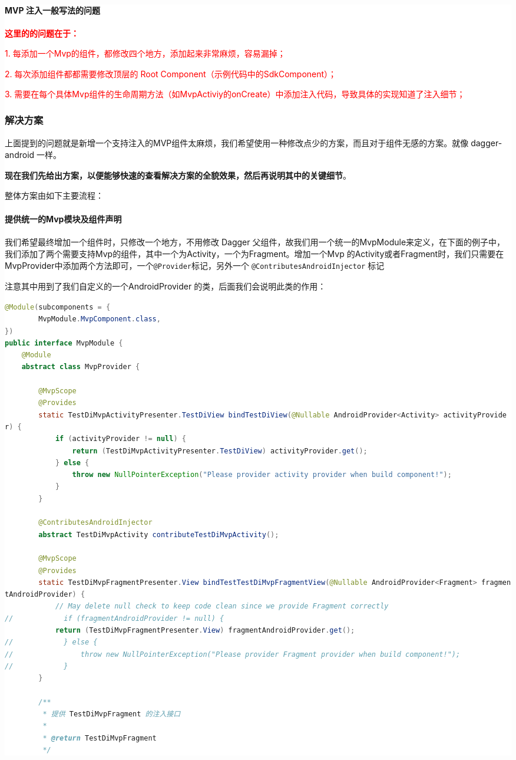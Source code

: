 #### MVP 注入一般写法的问题

<span style="color:red;">**这里的的问题在于：**</span>

<span style="color:red;">1. 每添加一个Mvp的组件，都修改四个地方，添加起来非常麻烦，容易漏掉； </span>

<span style="color:red;">2. 每次添加组件都都需要修改顶层的 Root Component（示例代码中的SdkComponent）； </span>

<span style="color:red;">3. 需要在每个具体Mvp组件的生命周期方法（如MvpActiviy的onCreate）中添加注入代码，导致具体的实现知道了注入细节； </span>

### 解决方案

上面提到的问题就是新增一个支持注入的MVP组件太麻烦，我们希望使用一种修改点少的方案，而且对于组件无感的方案。就像 dagger-android 一样。

**现在我们先给出方案，以便能够快速的查看解决方案的全貌效果，然后再说明其中的关键细节**。

整体方案由如下主要流程：

#### 提供统一的Mvp模块及组件声明

我们希望最终增加一个组件时，只修改一个地方，不用修改 Dagger 父组件，故我们用一个统一的MvpModule来定义，在下面的例子中，我们添加了两个需要支持Mvp的组件，其中一个为Activity，一个为Fragment。增加一个Mvp 的Activity或者Fragment时，我们只需要在MvpProvider中添加两个方法即可，一个`@Provider`标记，另外一个 `@ContributesAndroidInjector` 标记

注意其中用到了我们自定义的一个AndroidProvider 的类，后面我们会说明此类的作用：

```java
@Module(subcomponents = {
        MvpModule.MvpComponent.class,
})
public interface MvpModule {
    @Module
    abstract class MvpProvider {

        @MvpScope
        @Provides
        static TestDiMvpActivityPresenter.TestDiView bindTestDiView(@Nullable AndroidProvider<Activity> activityProvider) {
            if (activityProvider != null) {
                return (TestDiMvpActivityPresenter.TestDiView) activityProvider.get();
            } else {
                throw new NullPointerException("Please provider activity provider when build component!");
            }
        }

        @ContributesAndroidInjector
        abstract TestDiMvpActivity contributeTestDiMvpActivity();

        @MvpScope
        @Provides
        static TestDiMvpFragmentPresenter.View bindTestTestDiMvpFragmentView(@Nullable AndroidProvider<Fragment> fragmentAndroidProvider) {
            // May delete null check to keep code clean since we provide Fragment correctly
//            if (fragmentAndroidProvider != null) {
            return (TestDiMvpFragmentPresenter.View) fragmentAndroidProvider.get();
//            } else {
//                throw new NullPointerException("Please provider Fragment provider when build component!");
//            }
        }

        /**
         * 提供 TestDiMvpFragment 的注入接口
         *
         * @return TestDiMvpFragment
         */
```